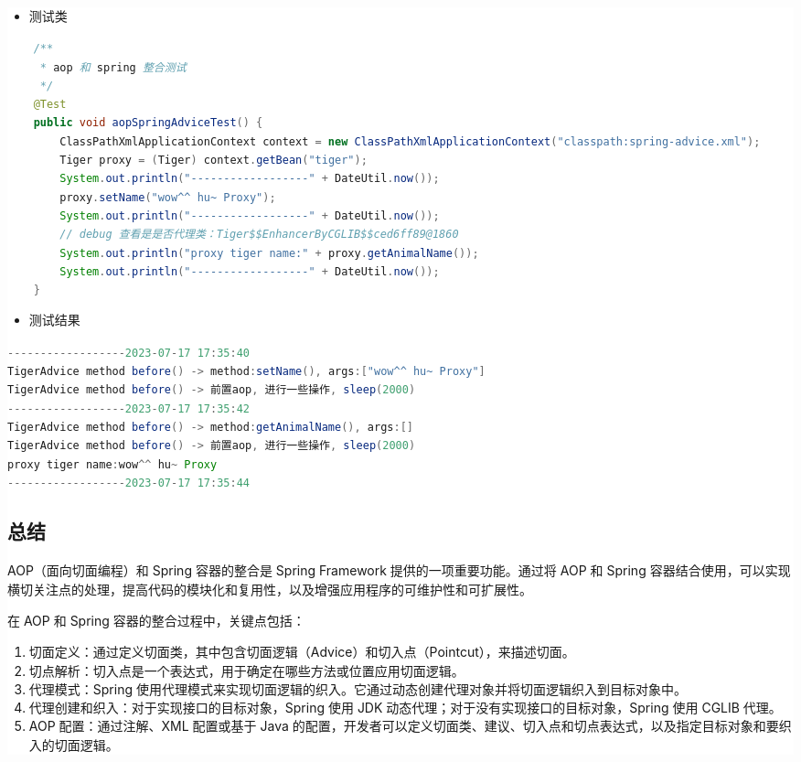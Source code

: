- 测试类

```java
    /**
     * aop 和 spring 整合测试
     */
    @Test
    public void aopSpringAdviceTest() {
        ClassPathXmlApplicationContext context = new ClassPathXmlApplicationContext("classpath:spring-advice.xml");
        Tiger proxy = (Tiger) context.getBean("tiger");
        System.out.println("------------------" + DateUtil.now());
        proxy.setName("wow^^ hu~ Proxy");
        System.out.println("------------------" + DateUtil.now());
        // debug 查看是是否代理类：Tiger$$EnhancerByCGLIB$$ced6ff89@1860
        System.out.println("proxy tiger name:" + proxy.getAnimalName());
        System.out.println("------------------" + DateUtil.now());
    }
```

- 测试结果

```java
------------------2023-07-17 17:35:40
TigerAdvice method before() -> method:setName(), args:["wow^^ hu~ Proxy"]
TigerAdvice method before() -> 前置aop, 进行一些操作, sleep(2000)
------------------2023-07-17 17:35:42
TigerAdvice method before() -> method:getAnimalName(), args:[]
TigerAdvice method before() -> 前置aop, 进行一些操作, sleep(2000)
proxy tiger name:wow^^ hu~ Proxy
------------------2023-07-17 17:35:44
```

## **总结**

AOP（面向切面编程）和 Spring 容器的整合是 Spring Framework 提供的一项重要功能。通过将 AOP 和 Spring 容器结合使用，可以实现横切关注点的处理，提高代码的模块化和复用性，以及增强应用程序的可维护性和可扩展性。

在 AOP 和 Spring 容器的整合过程中，关键点包括：

1. 切面定义：通过定义切面类，其中包含切面逻辑（Advice）和切入点（Pointcut），来描述切面。
2. 切点解析：切入点是一个表达式，用于确定在哪些方法或位置应用切面逻辑。
3. 代理模式：Spring 使用代理模式来实现切面逻辑的织入。它通过动态创建代理对象并将切面逻辑织入到目标对象中。
4. 代理创建和织入：对于实现接口的目标对象，Spring 使用 JDK 动态代理；对于没有实现接口的目标对象，Spring 使用 CGLIB 代理。
5. AOP 配置：通过注解、XML 配置或基于 Java 的配置，开发者可以定义切面类、建议、切入点和切点表达式，以及指定目标对象和要织入的切面逻辑。

<Reward/>
